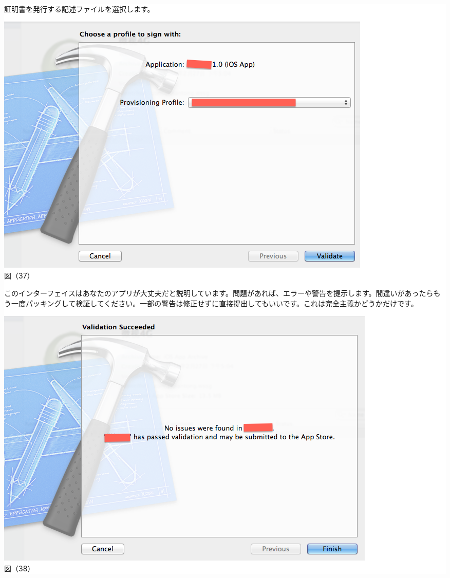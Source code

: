 証明書を発行する記述ファイルを選択します。

​![img](img/37.png)<br/>
図（37）

このインターフェイスはあなたのアプリが大丈夫だと説明しています。問題があれば、エラーや警告を提示します。間違いがあったらもう一度パッキングして検証してください。一部の警告は修正せずに直接提出してもいいです。これは完全主義かどうかだけです。

​![img](img/38.png)<br/>
図（38）
